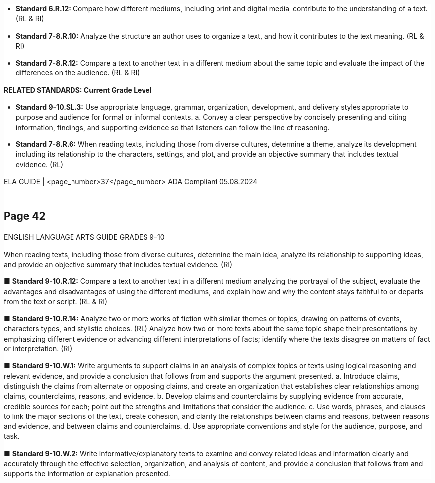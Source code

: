 - **Standard 6.R.12:** Compare how different mediums, including print and digital media, contribute to the understanding of a text. (RL & RI)

- **Standard 7-8.R.10:** Analyze the structure an author uses to organize a text, and how it contributes to the text meaning. (RL & RI)

- **Standard 7-8.R.12:** Compare a text to another text in a different medium about the same topic and evaluate the impact of the differences on the audience. (RL & RI)

**RELATED STANDARDS: Current Grade Level**

- **Standard 9-10.SL.3:** Use appropriate language, grammar, organization, development, and delivery styles appropriate to purpose and audience for formal or informal contexts.
  a. Convey a clear perspective by concisely presenting and citing information, findings, and supporting evidence so that listeners can follow the line of reasoning.

- **Standard 7-8.R.6:** When reading texts, including those from diverse cultures, determine a theme, analyze its development including its relationship to the characters, settings, and plot, and provide an objective summary that includes textual evidence. (RL)

ELA GUIDE | &lt;page_number&gt;37&lt;/page_number&gt;
ADA Compliant 05.08.2024

---


## Page 42

ENGLISH LANGUAGE ARTS GUIDE GRADES 9–10

When reading texts, including those from diverse cultures, determine the main idea, analyze its relationship to supporting ideas, and provide an objective summary that includes textual evidence. (RI)

■ **Standard 9-10.R.12:** Compare a text to another text in a different medium analyzing the portrayal of the subject, evaluate the advantages and disadvantages of using the different mediums, and explain how and why the content stays faithful to or departs from the text or script. (RL & RI)

■ **Standard 9-10.R.14:** Analyze two or more works of fiction with similar themes or topics, drawing on patterns of events, characters types, and stylistic choices. (RL)
Analyze how two or more texts about the same topic shape their presentations by emphasizing different evidence or advancing different interpretations of facts; identify where the texts disagree on matters of fact or interpretation. (RI)

■ **Standard 9-10.W.1:** Write arguments to support claims in an analysis of complex topics or texts using logical reasoning and relevant evidence, and provide a conclusion that follows from and supports the argument presented.
a. Introduce claims, distinguish the claims from alternate or opposing claims, and create an organization that establishes clear relationships among claims, counterclaims, reasons, and evidence.
b. Develop claims and counterclaims by supplying evidence from accurate, credible sources for each; point out the strengths and limitations that consider the audience.
c. Use words, phrases, and clauses to link the major sections of the text, create cohesion, and clarify the relationships between claims and reasons, between reasons and evidence, and between claims and counterclaims.
d. Use appropriate conventions and style for the audience, purpose, and task.

■ **Standard 9-10.W.2:** Write informative/explanatory texts to examine and convey related ideas and information clearly and accurately through the effective selection, organization, and analysis of content, and provide a conclusion that follows from and supports the information or explanation presented.
